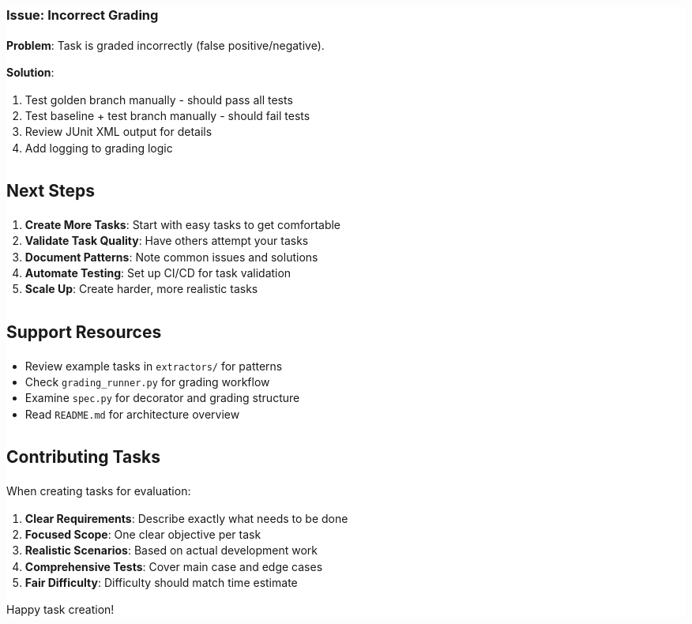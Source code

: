 ### Issue: Incorrect Grading

**Problem**: Task is graded incorrectly (false positive/negative).

**Solution**:
1. Test golden branch manually - should pass all tests
2. Test baseline + test branch manually - should fail tests
3. Review JUnit XML output for details
4. Add logging to grading logic

## Next Steps

1. **Create More Tasks**: Start with easy tasks to get comfortable
2. **Validate Task Quality**: Have others attempt your tasks
3. **Document Patterns**: Note common issues and solutions
4. **Automate Testing**: Set up CI/CD for task validation
5. **Scale Up**: Create harder, more realistic tasks

## Support Resources

- Review example tasks in `extractors/` for patterns
- Check `grading_runner.py` for grading workflow
- Examine `spec.py` for decorator and grading structure
- Read `README.md` for architecture overview

## Contributing Tasks

When creating tasks for evaluation:

1. **Clear Requirements**: Describe exactly what needs to be done
2. **Focused Scope**: One clear objective per task
3. **Realistic Scenarios**: Based on actual development work
4. **Comprehensive Tests**: Cover main case and edge cases
5. **Fair Difficulty**: Difficulty should match time estimate

Happy task creation!

